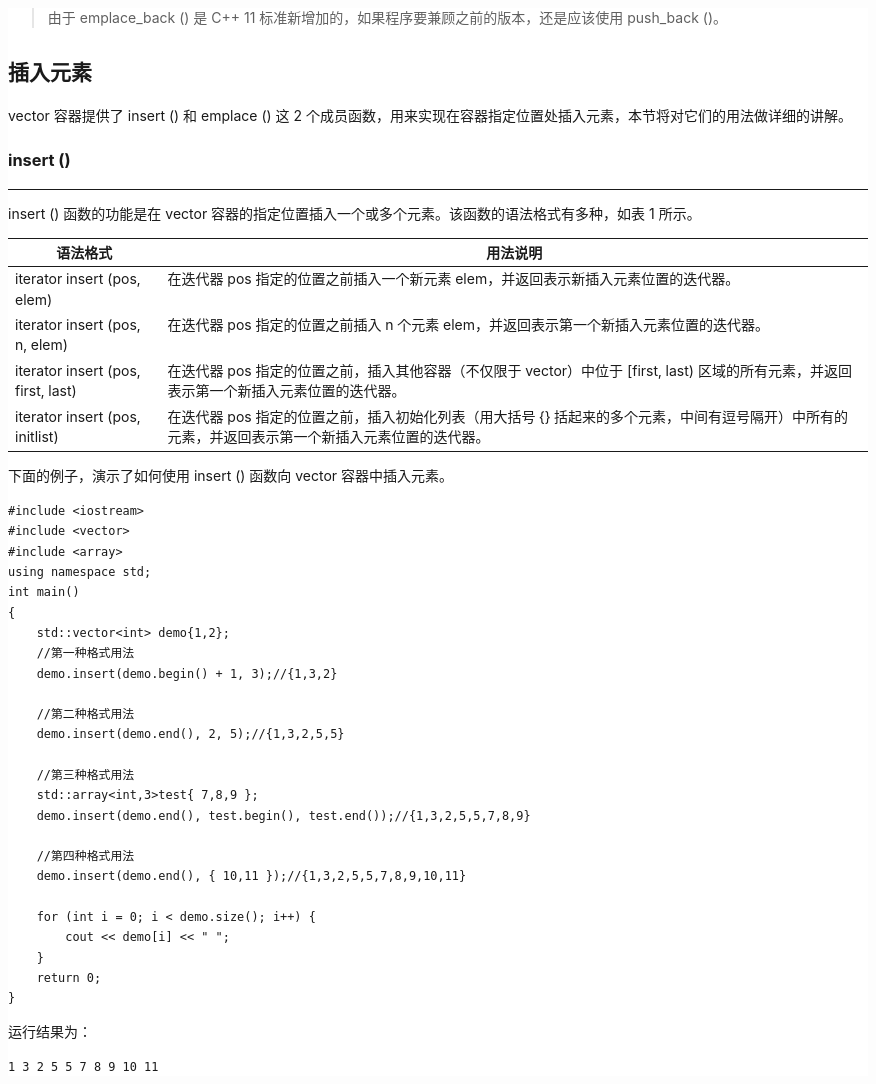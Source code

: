 > 由于 emplace_back () 是 C++ 11 标准新增加的，如果程序要兼顾之前的版本，还是应该使用 push_back ()。

## 插入元素

vector 容器提供了 insert () 和 emplace () 这 2 个成员函数，用来实现在容器指定位置处插入元素，本节将对它们的用法做详细的讲解。

### insert ()
--------

insert () 函数的功能是在 vector 容器的指定位置插入一个或多个元素。该函数的语法格式有多种，如表 1 所示。

| 语法格式                                 | 用法说明                                                                                                                                          |
| ---------------------------------------- | ------------------------------------------------------------------------------------------------------------------------------------------------- |
| iterator insert (pos, elem)              | 在迭代器 pos 指定的位置之前插入一个新元素 elem，并返回表示新插入元素位置的迭代器。                                                                |
| iterator insert (pos, n, elem)           | 在迭代器 pos 指定的位置之前插入 n 个元素 elem，并返回表示第一个新插入元素位置的迭代器。                                                           |
| iterator insert (pos, first, last)&nbsp; | 在迭代器 pos 指定的位置之前，插入其他容器（不仅限于 vector）中位于 \[first, last) 区域的所有元素，并返回表示第一个新插入元素位置的迭代器。         |
| iterator insert (pos, initlist)          | 在迭代器 pos 指定的位置之前，插入初始化列表（用大括号 {} 括起来的多个元素，中间有逗号隔开）中所有的元素，并返回表示第一个新插入元素位置的迭代器。 |

下面的例子，演示了如何使用 insert () 函数向 vector 容器中插入元素。

```
#include <iostream> 
#include <vector> 
#include <array> 
using namespace std;
int main()
{
    std::vector<int> demo{1,2};
    //第一种格式用法
    demo.insert(demo.begin() + 1, 3);//{1,3,2}

    //第二种格式用法
    demo.insert(demo.end(), 2, 5);//{1,3,2,5,5}

    //第三种格式用法
    std::array<int,3>test{ 7,8,9 };
    demo.insert(demo.end(), test.begin(), test.end());//{1,3,2,5,5,7,8,9}

    //第四种格式用法
    demo.insert(demo.end(), { 10,11 });//{1,3,2,5,5,7,8,9,10,11}

    for (int i = 0; i < demo.size(); i++) {
        cout << demo[i] << " ";
    }
    return 0;
}
```

运行结果为：
```
1 3 2 5 5 7 8 9 10 11
```
